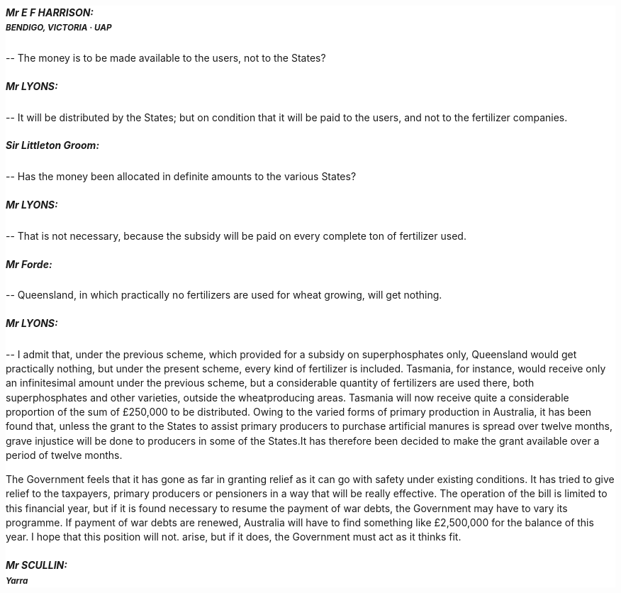 ##### Mr E F HARRISON:<br><small class="text-muted">BENDIGO, VICTORIA &middot; UAP</small>

-- The money is to be made available to the users, not to the States? 

##### Mr LYONS:

-- It will be distributed by the States; but on condition that it will be paid to the users, and not to the fertilizer companies. 

##### Sir Littleton Groom:

-- Has the money been allocated in definite amounts to the various States? 

##### Mr LYONS:

-- That is not necessary, because the subsidy will be paid on every complete ton of fertilizer used. 

##### Mr Forde:

-- Queensland, in which practically no fertilizers are used for wheat growing, will get nothing. 

##### Mr LYONS:

-- I admit that, under the previous scheme, which provided for a subsidy on superphosphates only, Queensland would get practically nothing, but under the present scheme, every kind of fertilizer is included. Tasmania, for instance, would receive only an infinitesimal amount under the previous scheme, but a considerable quantity of fertilizers are used there, both superphosphates and other varieties, outside the wheatproducing areas. Tasmania will now receive quite a considerable proportion of the sum of £250,000 to be distributed. Owing to the varied forms of primary production in Australia, it has been found that, unless the grant to the States to assist primary producers to purchase artificial manures is spread over twelve months, grave injustice will be done to producers in some of the States.It has therefore been decided to make the grant available over a period of twelve months. 

The Government feels that it has gone as far in granting relief as it can go with safety under existing conditions. It has tried to give relief to the taxpayers, primary producers or pensioners in a way that will be really effective. The operation of the bill is limited to this financial year, but if it is found necessary to resume the payment of war debts, the Government may have to vary its programme. If payment of war debts are renewed, Australia will have to find something like £2,500,000 for the balance of this year. I hope that this position will not. arise, but if it does, the Government must act as it thinks fit. 

##### Mr SCULLIN:<br><small class="text-muted">Yarra</small>
